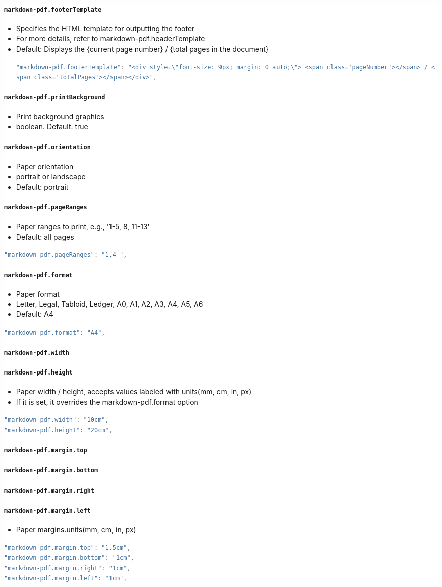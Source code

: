 
#### `markdown-pdf.footerTemplate`
  - Specifies the HTML template for outputting the footer
  - For more details, refer to [markdown-pdf.headerTemplate](#markdown-pdfheadertemplate)
  - Default: Displays the {current page number} / {total pages in the document}
    ```javascript
    "markdown-pdf.footerTemplate": "<div style=\"font-size: 9px; margin: 0 auto;\"> <span class='pageNumber'></span> / <span class='totalPages'></span></div>",
    ```

#### `markdown-pdf.printBackground`
  - Print background graphics
  - boolean. Default: true

#### `markdown-pdf.orientation`
  - Paper orientation
  - portrait or landscape
  - Default: portrait

#### `markdown-pdf.pageRanges`
  - Paper ranges to print, e.g., '1-5, 8, 11-13'
  - Default: all pages

```javascript
"markdown-pdf.pageRanges": "1,4-",
```

#### `markdown-pdf.format`
  - Paper format
  - Letter, Legal, Tabloid, Ledger, A0, A1, A2, A3, A4, A5, A6
  - Default: A4

```javascript
"markdown-pdf.format": "A4",
```

#### `markdown-pdf.width`
#### `markdown-pdf.height`
  - Paper width / height, accepts values labeled with units(mm, cm, in, px)
  - If it is set, it overrides the markdown-pdf.format option

```javascript
"markdown-pdf.width": "10cm",
"markdown-pdf.height": "20cm",
```

#### `markdown-pdf.margin.top`
#### `markdown-pdf.margin.bottom`
#### `markdown-pdf.margin.right`
#### `markdown-pdf.margin.left`
  - Paper margins.units(mm, cm, in, px)

```javascript
"markdown-pdf.margin.top": "1.5cm",
"markdown-pdf.margin.bottom": "1cm",
"markdown-pdf.margin.right": "1cm",
"markdown-pdf.margin.left": "1cm",
```
